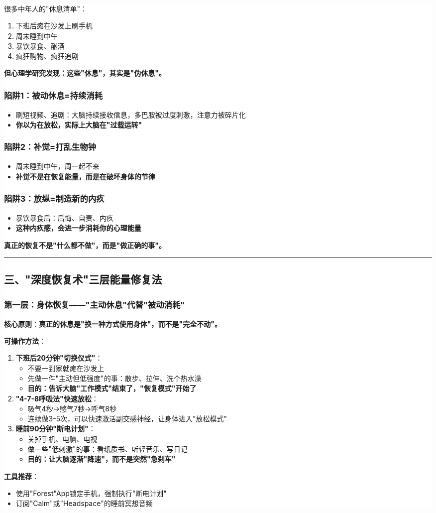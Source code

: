 很多中年人的"休息清单"：

1. 下班后瘫在沙发上刷手机
2. 周末睡到中午
3. 暴饮暴食、酗酒
4. 疯狂购物、疯狂追剧

**但心理学研究发现：这些"休息"，其实是"伪休息"。**

### 陷阱1：被动休息=持续消耗

- 刷短视频、追剧：大脑持续接收信息，多巴胺被过度刺激，注意力被碎片化
- **你以为在放松，实际上大脑在"过载运转"**


### 陷阱2：补觉=打乱生物钟

- 周末睡到中午，周一起不来
- **补觉不是在恢复能量，而是在破坏身体的节律**


### 陷阱3：放纵=制造新的内疚

- 暴饮暴食后：后悔、自责、内疚
- **这种内疚感，会进一步消耗你的心理能量**

**真正的恢复不是"什么都不做"，而是"做正确的事"。**

***

## 三、"深度恢复术"三层能量修复法

### 第一层：身体恢复——"主动休息"代替"被动消耗"

**核心原则**：**真正的休息是"换一种方式使用身体"，而不是"完全不动"。**

**可操作方法**：

1. **下班后20分钟"切换仪式"**：
    - 不要一到家就瘫在沙发上
    - 先做一件"主动但低强度"的事：散步、拉伸、洗个热水澡
    - **目的：告诉大脑"工作模式"结束了，"恢复模式"开始了**
2. **"4-7-8呼吸法"快速放松**：
    - 吸气4秒→憋气7秒→呼气8秒
    - 连续做3-5次，可以快速激活副交感神经，让身体进入"放松模式"
3. **睡前90分钟"断电计划"**：
    - 关掉手机、电脑、电视
    - 做一些"低刺激"的事：看纸质书、听轻音乐、写日记
    - **目的：让大脑逐渐"降速"，而不是突然"急刹车"**

**工具推荐**：

- 使用"Forest"App锁定手机，强制执行"断电计划"
- 订阅"Calm"或"Headspace"的睡前冥想音频

